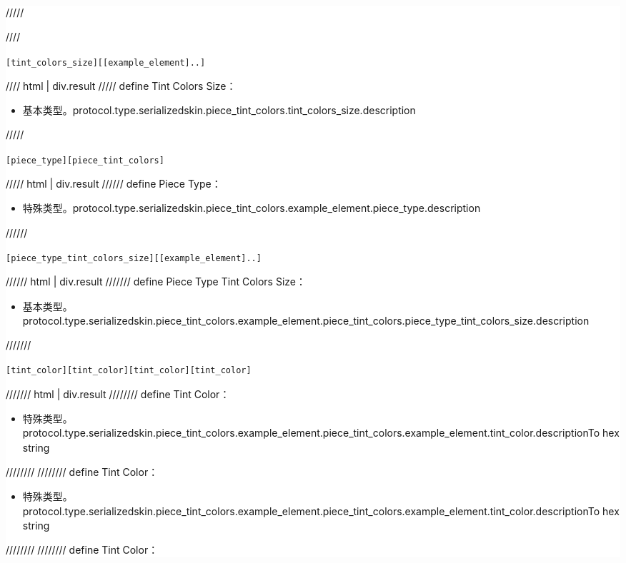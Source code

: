 /////

////
```title='Piece Tint Colors'
[tint_colors_size][[example_element]..]
```

//// html | div.result
///// define
Tint Colors Size：

- 基本类型。protocol.type.serializedskin.piece_tint_colors.tint_colors_size.description


/////
```title='示例元素'
[piece_type][piece_tint_colors]
```

///// html | div.result
////// define
Piece Type：[](../types/string.md)

- 特殊类型。protocol.type.serializedskin.piece_tint_colors.example_element.piece_type.description


//////
```title='Piece Tint Colors'
[piece_type_tint_colors_size][[example_element]..]
```

////// html | div.result
/////// define
Piece Type Tint Colors Size：

- 基本类型。protocol.type.serializedskin.piece_tint_colors.example_element.piece_tint_colors.piece_type_tint_colors_size.description


///////
```title='示例元素'
[tint_color][tint_color][tint_color][tint_color]
```

/////// html | div.result
//////// define
Tint Color：[](../types/string.md)

- 特殊类型。protocol.type.serializedskin.piece_tint_colors.example_element.piece_tint_colors.example_element.tint_color.descriptionTo hex string


////////
//////// define
Tint Color：[](../types/string.md)

- 特殊类型。protocol.type.serializedskin.piece_tint_colors.example_element.piece_tint_colors.example_element.tint_color.descriptionTo hex string


////////
//////// define
Tint Color：[](../types/string.md)
